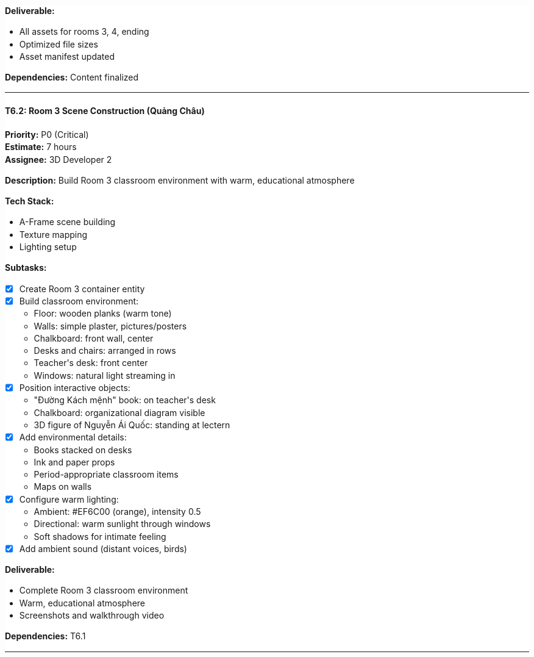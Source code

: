 **Deliverable:**
- All assets for rooms 3, 4, ending
- Optimized file sizes
- Asset manifest updated

**Dependencies:** Content finalized

---

#### T6.2: Room 3 Scene Construction (Quảng Châu)
**Priority:** P0 (Critical)  
**Estimate:** 7 hours  
**Assignee:** 3D Developer 2

**Description:**
Build Room 3 classroom environment with warm, educational atmosphere

**Tech Stack:**
- A-Frame scene building
- Texture mapping
- Lighting setup

**Subtasks:**
- [x] Create Room 3 container entity
- [x] Build classroom environment:
  - Floor: wooden planks (warm tone)
  - Walls: simple plaster, pictures/posters
  - Chalkboard: front wall, center
  - Desks and chairs: arranged in rows
  - Teacher's desk: front center
  - Windows: natural light streaming in
- [x] Position interactive objects:
  - "Đường Kách mệnh" book: on teacher's desk
  - Chalkboard: organizational diagram visible
  - 3D figure of Nguyễn Ái Quốc: standing at lectern
- [x] Add environmental details:
  - Books stacked on desks
  - Ink and paper props
  - Period-appropriate classroom items
  - Maps on walls
- [x] Configure warm lighting:
  - Ambient: #EF6C00 (orange), intensity 0.5
  - Directional: warm sunlight through windows
  - Soft shadows for intimate feeling
- [x] Add ambient sound (distant voices, birds)

**Deliverable:**
- Complete Room 3 classroom environment
- Warm, educational atmosphere
- Screenshots and walkthrough video

**Dependencies:** T6.1

---
